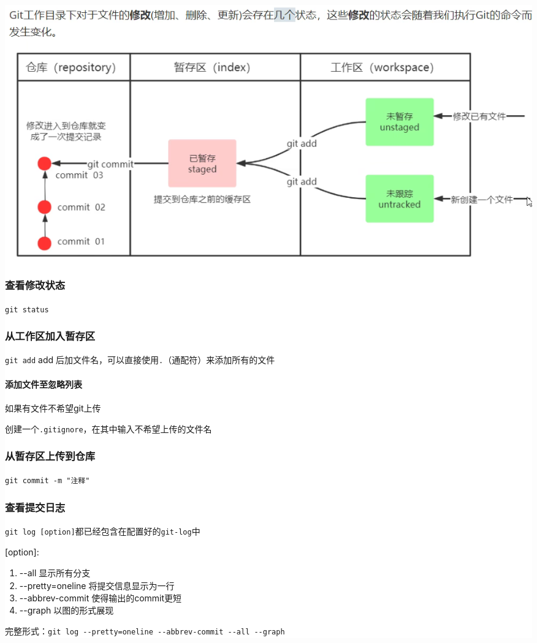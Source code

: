 ​![image](assets/image-20240424215538-e2spxeq.png)​

### 查看修改状态

​`git status`​

### 从工作区加入暂存区

​`git add`​ add 后加文件名，可以直接使用`.`​（通配符）来添加所有的文件

#### 添加文件至忽略列表

如果有文件不希望git上传

创建一个`.gitignore`​，在其中输入不希望上传的文件名

### 从暂存区上传到仓库

​`git commit -m "注释"`​

### 查看提交日志

​`git log [option]`​ 都已经包含在配置好的`git-log`​中

[option]:

1. --all 显示所有分支
2. --pretty=oneline 将提交信息显示为一行
3. --abbrev-commit 使得输出的commit更短
4. --graph 以图的形式展现

完整形式：`git log --pretty=oneline --abbrev-commit --all --graph`​
